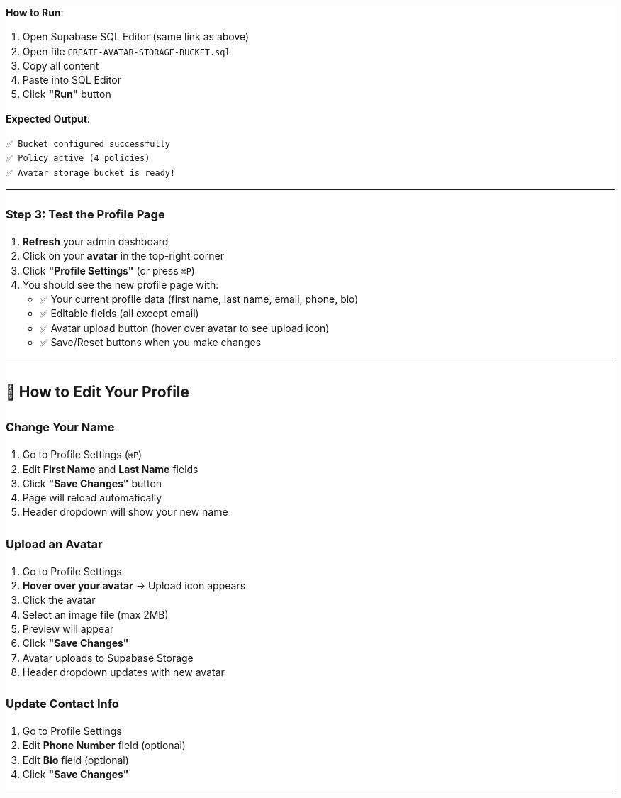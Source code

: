**How to Run**:
1. Open Supabase SQL Editor (same link as above)
2. Open file `CREATE-AVATAR-STORAGE-BUCKET.sql`
3. Copy all content
4. Paste into SQL Editor
5. Click **"Run"** button

**Expected Output**:
```
✅ Bucket configured successfully
✅ Policy active (4 policies)
✅ Avatar storage bucket is ready!
```

---

### Step 3: Test the Profile Page

1. **Refresh** your admin dashboard
2. Click on your **avatar** in the top-right corner
3. Click **"Profile Settings"** (or press `⌘P`)
4. You should see the new profile page with:
   - ✅ Your current profile data (first name, last name, email, phone, bio)
   - ✅ Editable fields (all except email)
   - ✅ Avatar upload button (hover over avatar to see upload icon)
   - ✅ Save/Reset buttons when you make changes

---

## 📝 How to Edit Your Profile

### Change Your Name

1. Go to Profile Settings (`⌘P`)
2. Edit **First Name** and **Last Name** fields
3. Click **"Save Changes"** button
4. Page will reload automatically
5. Header dropdown will show your new name

### Upload an Avatar

1. Go to Profile Settings
2. **Hover over your avatar** → Upload icon appears
3. Click the avatar
4. Select an image file (max 2MB)
5. Preview will appear
6. Click **"Save Changes"**
7. Avatar uploads to Supabase Storage
8. Header dropdown updates with new avatar

### Update Contact Info

1. Go to Profile Settings
2. Edit **Phone Number** field (optional)
3. Edit **Bio** field (optional)
4. Click **"Save Changes"**

---